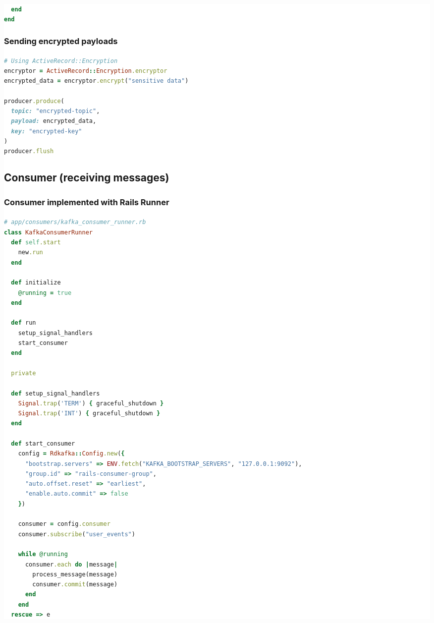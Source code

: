 ```ruby
  end
end
```

### Sending encrypted payloads
```ruby
# Using ActiveRecord::Encryption
encryptor = ActiveRecord::Encryption.encryptor
encrypted_data = encryptor.encrypt("sensitive data")

producer.produce(
  topic: "encrypted-topic",
  payload: encrypted_data,
  key: "encrypted-key"
)
producer.flush
```

## Consumer (receiving messages)

### Consumer implemented with Rails Runner
```ruby
# app/consumers/kafka_consumer_runner.rb
class KafkaConsumerRunner
  def self.start
    new.run
  end

  def initialize
    @running = true
  end

  def run
    setup_signal_handlers
    start_consumer
  end

  private

  def setup_signal_handlers
    Signal.trap('TERM') { graceful_shutdown }
    Signal.trap('INT') { graceful_shutdown }
  end

  def start_consumer
    config = Rdkafka::Config.new({
      "bootstrap.servers" => ENV.fetch("KAFKA_BOOTSTRAP_SERVERS", "127.0.0.1:9092"),
      "group.id" => "rails-consumer-group",
      "auto.offset.reset" => "earliest",
      "enable.auto.commit" => false
    })
    
    consumer = config.consumer
    consumer.subscribe("user_events")

    while @running
      consumer.each do |message|
        process_message(message)
        consumer.commit(message)
      end
    end
  rescue => e
```
